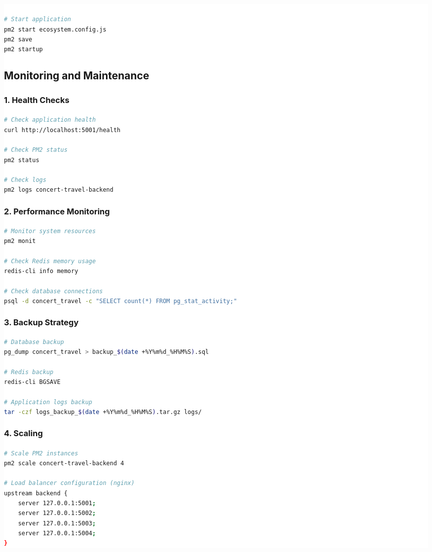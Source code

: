 ```bash

# Start application
pm2 start ecosystem.config.js
pm2 save
pm2 startup
```

## Monitoring and Maintenance

### 1. Health Checks
```bash
# Check application health
curl http://localhost:5001/health

# Check PM2 status
pm2 status

# Check logs
pm2 logs concert-travel-backend
```

### 2. Performance Monitoring
```bash
# Monitor system resources
pm2 monit

# Check Redis memory usage
redis-cli info memory

# Check database connections
psql -d concert_travel -c "SELECT count(*) FROM pg_stat_activity;"
```

### 3. Backup Strategy
```bash
# Database backup
pg_dump concert_travel > backup_$(date +%Y%m%d_%H%M%S).sql

# Redis backup
redis-cli BGSAVE

# Application logs backup
tar -czf logs_backup_$(date +%Y%m%d_%H%M%S).tar.gz logs/
```

### 4. Scaling
```bash
# Scale PM2 instances
pm2 scale concert-travel-backend 4

# Load balancer configuration (nginx)
upstream backend {
    server 127.0.0.1:5001;
    server 127.0.0.1:5002;
    server 127.0.0.1:5003;
    server 127.0.0.1:5004;
}
```
